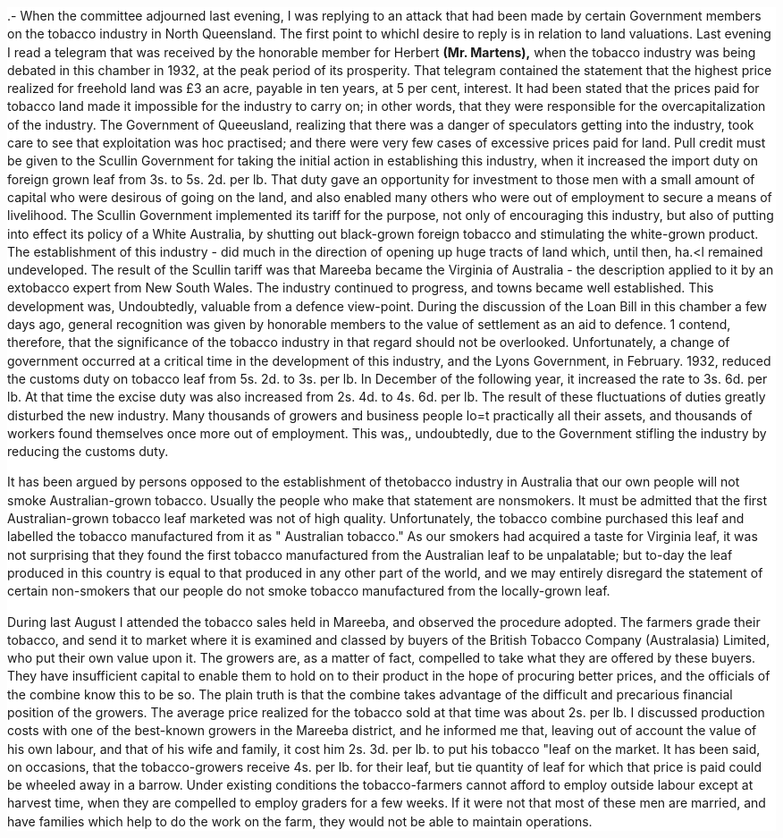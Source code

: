 .- When the committee adjourned last evening, I was replying to an attack that had been made by certain Government members on the tobacco industry in North Queensland. The first point to whichI desire to reply is in relation to land valuations. Last evening I read a telegram that was received by the honorable member for Herbert  **(Mr. Martens),**  when the tobacco industry was being debated in this chamber in 1932, at the peak period of its prosperity. That telegram contained the statement that the highest price realized for freehold land was £3 an acre, payable in ten years, at 5 per cent, interest. It had been stated that the prices paid for tobacco land made it impossible for the industry to carry on; in other words, that they were responsible for the overcapitalization of the industry. The Government of Queeusland, realizing that there was a danger  of  speculators getting into the industry, took care to see that exploitation was hoc practised; and there were very few cases of excessive prices paid for land. Pull credit must be given to the Scullin Government for taking the initial action in establishing this industry, when it increased the import duty on foreign grown leaf from 3s. to 5s. 2d. per lb. That duty gave an opportunity for investment to those men with a small amount of capital who were desirous of going on the land, and also enabled many others who were out of employment to secure a means of livelihood. The Scullin Government implemented its tariff for the purpose, not only of encouraging this industry, but also of putting into effect  its  policy of a White Australia, by shutting out black-grown foreign tobacco and stimulating the white-grown product. The establishment of this industry - did much in the direction of opening up huge tracts of land which, until then, ha.&lt;l remained undeveloped. The result of the Scullin tariff was that Mareeba became the Virginia of Australia - the description applied to it by an extobacco expert from New South Wales. The industry continued to progress, and towns became well established. This development was,  Undoubtedly,  valuable from a defence view-point. During the discussion of the Loan Bill in this chamber a few  days  ago, general recognition was given by honorable members to the value of settlement as an aid to defence. 1 contend, therefore, that the significance of the tobacco industry in that regard should not be overlooked. Unfortunately, a change  of  government occurred at a critical time in the development of this industry, and the Lyons Government, in February. 1932, reduced the customs duty on tobacco leaf from 5s. 2d. to 3s. per lb. In December of the following year, it increased the rate to 3s. 6d. per lb. At that time the excise duty was also increased from 2s. 4d. to 4s. 6d. per lb. The result of these fluctuations of duties greatly disturbed the new industry. Many thousands of growers and business people lo=t practically all their assets, and thousands of workers found themselves once more out of employment. This was,, undoubtedly, due to the Government stifling the industry by reducing the customs duty. 

It has been argued by persons opposed to the establishment of thetobacco industry in Australia that our own people will not smoke Australian-grown tobacco. Usually the people who make that statement are nonsmokers. It must be admitted that the first Australian-grown tobacco leaf marketed was not of high quality. Unfortunately, the tobacco combine purchased this leaf and labelled the tobacco manufactured from it as " Australian tobacco." As our smokers had acquired a taste for Virginia leaf, it was not surprising that they found the first tobacco manufactured from the Australian leaf to be unpalatable; but to-day the leaf produced in this country is equal to that produced in any other part of the world, and we may entirely disregard the statement of certain non-smokers that our people do not smoke tobacco manufactured from the locally-grown leaf. 

During last August I attended the tobacco sales held in Mareeba, and observed the procedure adopted. The farmers grade their tobacco, and send it to market where it is examined and classed by buyers of the British Tobacco Company (Australasia) Limited, who put their own value upon it. The growers are, as a matter of fact, compelled to take what they are offered by these buyers. They have insufficient capital to enable them to hold on to their product in the hope of procuring better prices, and the officials of the combine know this to be so. The plain truth is that the combine takes advantage of the difficult and precarious financial position of the growers. The average price realized for the tobacco sold at that time was about 2s. per lb. I discussed production costs with one of the best-known growers in the Mareeba district, and he informed me that, leaving out of account the value of his own labour, and that of his wife and family, it cost him 2s. 3d. per lb. to put his tobacco "leaf on the market. It has been said, on occasions, that the tobacco-growers receive 4s. per lb. for their leaf, but tie quantity of leaf for which that price is paid could be wheeled away in a barrow. Under  existing conditions the tobacco-farmers cannot afford to employ outside labour except at harvest time, when they are compelled to employ graders for a few weeks. If it were not that most of these men are married, and have families which help to do the work on the farm, they would not be able to maintain operations. 
